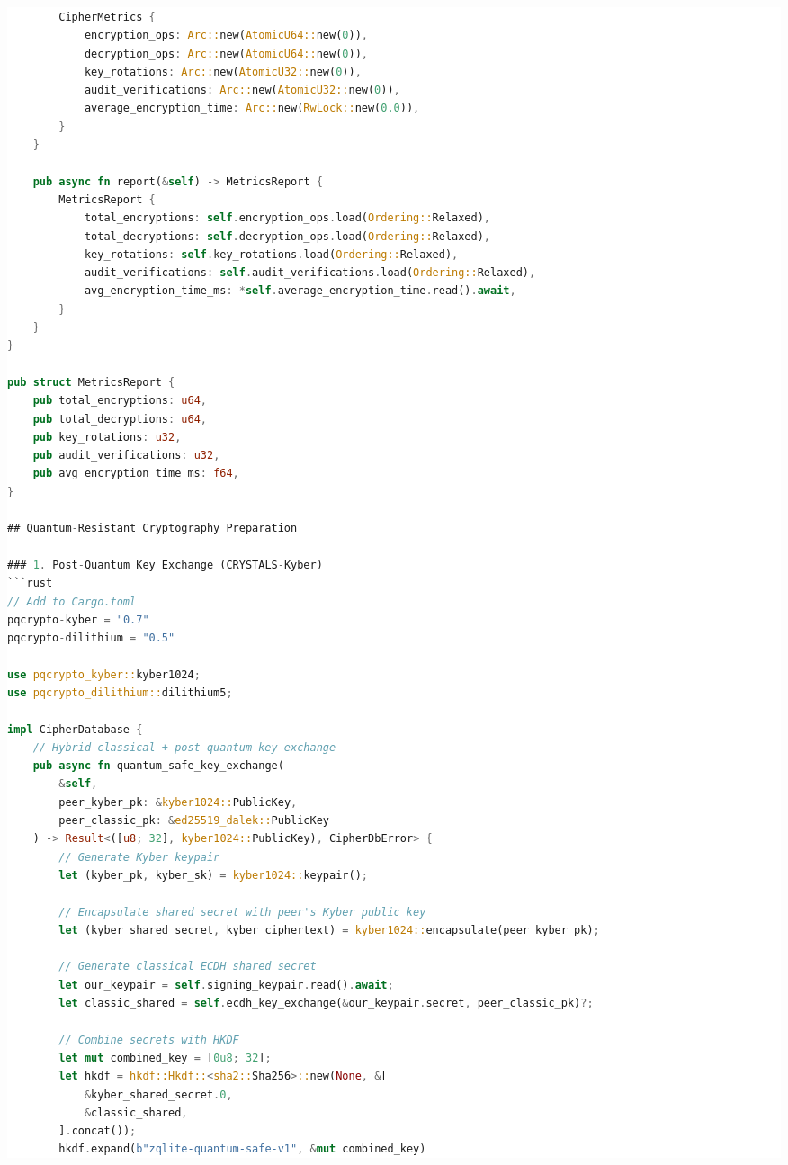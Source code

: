 ```rust
        CipherMetrics {
            encryption_ops: Arc::new(AtomicU64::new(0)),
            decryption_ops: Arc::new(AtomicU64::new(0)),
            key_rotations: Arc::new(AtomicU32::new(0)),
            audit_verifications: Arc::new(AtomicU32::new(0)),
            average_encryption_time: Arc::new(RwLock::new(0.0)),
        }
    }
    
    pub async fn report(&self) -> MetricsReport {
        MetricsReport {
            total_encryptions: self.encryption_ops.load(Ordering::Relaxed),
            total_decryptions: self.decryption_ops.load(Ordering::Relaxed),
            key_rotations: self.key_rotations.load(Ordering::Relaxed),
            audit_verifications: self.audit_verifications.load(Ordering::Relaxed),
            avg_encryption_time_ms: *self.average_encryption_time.read().await,
        }
    }
}

pub struct MetricsReport {
    pub total_encryptions: u64,
    pub total_decryptions: u64,
    pub key_rotations: u32,
    pub audit_verifications: u32,
    pub avg_encryption_time_ms: f64,
}

## Quantum-Resistant Cryptography Preparation

### 1. Post-Quantum Key Exchange (CRYSTALS-Kyber)
```rust
// Add to Cargo.toml
pqcrypto-kyber = "0.7"
pqcrypto-dilithium = "0.5"

use pqcrypto_kyber::kyber1024;
use pqcrypto_dilithium::dilithium5;

impl CipherDatabase {
    // Hybrid classical + post-quantum key exchange
    pub async fn quantum_safe_key_exchange(
        &self,
        peer_kyber_pk: &kyber1024::PublicKey,
        peer_classic_pk: &ed25519_dalek::PublicKey
    ) -> Result<([u8; 32], kyber1024::PublicKey), CipherDbError> {
        // Generate Kyber keypair
        let (kyber_pk, kyber_sk) = kyber1024::keypair();
        
        // Encapsulate shared secret with peer's Kyber public key
        let (kyber_shared_secret, kyber_ciphertext) = kyber1024::encapsulate(peer_kyber_pk);
        
        // Generate classical ECDH shared secret
        let our_keypair = self.signing_keypair.read().await;
        let classic_shared = self.ecdh_key_exchange(&our_keypair.secret, peer_classic_pk)?;
        
        // Combine secrets with HKDF
        let mut combined_key = [0u8; 32];
        let hkdf = hkdf::Hkdf::<sha2::Sha256>::new(None, &[
            &kyber_shared_secret.0,
            &classic_shared,
        ].concat());
        hkdf.expand(b"zqlite-quantum-safe-v1", &mut combined_key)
```
